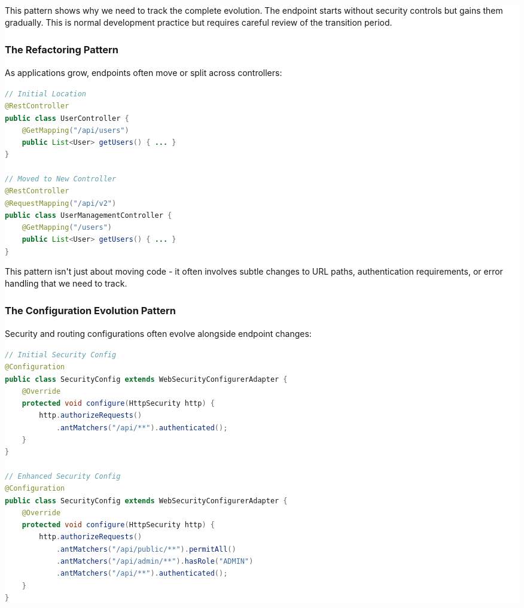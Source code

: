 This pattern shows why we need to track the complete evolution. The endpoint starts without security controls but gains them gradually. This is normal development practice but requires careful review of the transition period.

### The Refactoring Pattern

As applications grow, endpoints often move or split across controllers:

```java
// Initial Location
@RestController
public class UserController {
    @GetMapping("/api/users")
    public List<User> getUsers() { ... }
}

// Moved to New Controller
@RestController
@RequestMapping("/api/v2")
public class UserManagementController {
    @GetMapping("/users")
    public List<User> getUsers() { ... }
}
```

This pattern isn't just about moving code - it often involves subtle changes to URL paths, authentication requirements, or error handling that we need to track.

### The Configuration Evolution Pattern

Security and routing configurations often evolve alongside endpoint changes:

```java
// Initial Security Config
@Configuration
public class SecurityConfig extends WebSecurityConfigurerAdapter {
    @Override
    protected void configure(HttpSecurity http) {
        http.authorizeRequests()
            .antMatchers("/api/**").authenticated();
    }
}

// Enhanced Security Config
@Configuration
public class SecurityConfig extends WebSecurityConfigurerAdapter {
    @Override
    protected void configure(HttpSecurity http) {
        http.authorizeRequests()
            .antMatchers("/api/public/**").permitAll()
            .antMatchers("/api/admin/**").hasRole("ADMIN")
            .antMatchers("/api/**").authenticated();
    }
}
```
